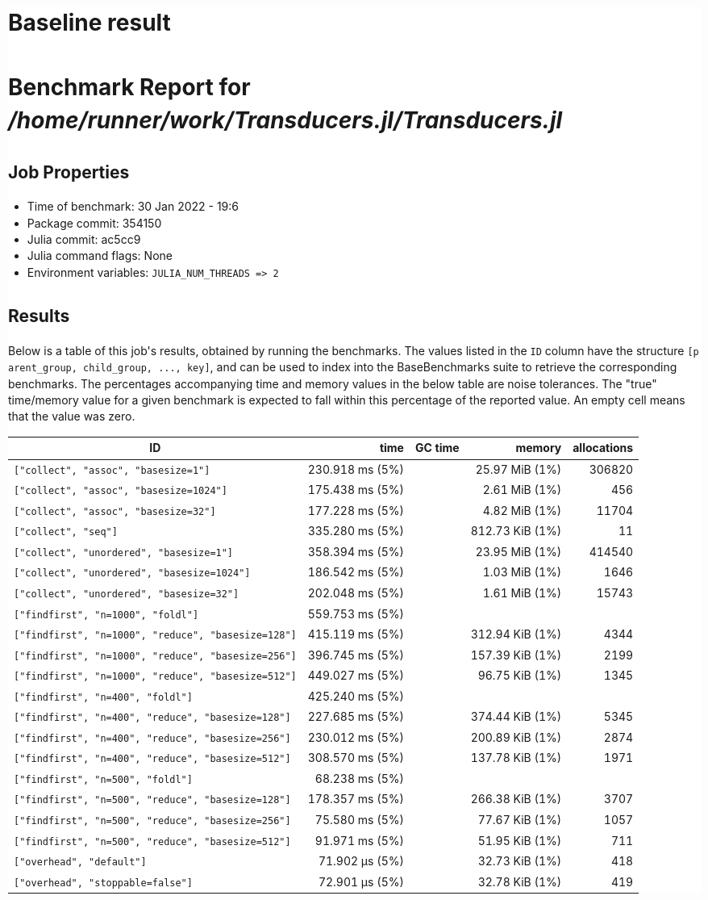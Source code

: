 # Baseline result
# Benchmark Report for */home/runner/work/Transducers.jl/Transducers.jl*

## Job Properties
* Time of benchmark: 30 Jan 2022 - 19:6
* Package commit: 354150
* Julia commit: ac5cc9
* Julia command flags: None
* Environment variables: `JULIA_NUM_THREADS => 2`

## Results
Below is a table of this job's results, obtained by running the benchmarks.
The values listed in the `ID` column have the structure `[parent_group, child_group, ..., key]`, and can be used to
index into the BaseBenchmarks suite to retrieve the corresponding benchmarks.
The percentages accompanying time and memory values in the below table are noise tolerances. The "true"
time/memory value for a given benchmark is expected to fall within this percentage of the reported value.
An empty cell means that the value was zero.

| ID                                                  | time            | GC time | memory          | allocations |
|-----------------------------------------------------|----------------:|--------:|----------------:|------------:|
| `["collect", "assoc", "basesize=1"]`                | 230.918 ms (5%) |         |  25.97 MiB (1%) |      306820 |
| `["collect", "assoc", "basesize=1024"]`             | 175.438 ms (5%) |         |   2.61 MiB (1%) |         456 |
| `["collect", "assoc", "basesize=32"]`               | 177.228 ms (5%) |         |   4.82 MiB (1%) |       11704 |
| `["collect", "seq"]`                                | 335.280 ms (5%) |         | 812.73 KiB (1%) |          11 |
| `["collect", "unordered", "basesize=1"]`            | 358.394 ms (5%) |         |  23.95 MiB (1%) |      414540 |
| `["collect", "unordered", "basesize=1024"]`         | 186.542 ms (5%) |         |   1.03 MiB (1%) |        1646 |
| `["collect", "unordered", "basesize=32"]`           | 202.048 ms (5%) |         |   1.61 MiB (1%) |       15743 |
| `["findfirst", "n=1000", "foldl"]`                  | 559.753 ms (5%) |         |                 |             |
| `["findfirst", "n=1000", "reduce", "basesize=128"]` | 415.119 ms (5%) |         | 312.94 KiB (1%) |        4344 |
| `["findfirst", "n=1000", "reduce", "basesize=256"]` | 396.745 ms (5%) |         | 157.39 KiB (1%) |        2199 |
| `["findfirst", "n=1000", "reduce", "basesize=512"]` | 449.027 ms (5%) |         |  96.75 KiB (1%) |        1345 |
| `["findfirst", "n=400", "foldl"]`                   | 425.240 ms (5%) |         |                 |             |
| `["findfirst", "n=400", "reduce", "basesize=128"]`  | 227.685 ms (5%) |         | 374.44 KiB (1%) |        5345 |
| `["findfirst", "n=400", "reduce", "basesize=256"]`  | 230.012 ms (5%) |         | 200.89 KiB (1%) |        2874 |
| `["findfirst", "n=400", "reduce", "basesize=512"]`  | 308.570 ms (5%) |         | 137.78 KiB (1%) |        1971 |
| `["findfirst", "n=500", "foldl"]`                   |  68.238 ms (5%) |         |                 |             |
| `["findfirst", "n=500", "reduce", "basesize=128"]`  | 178.357 ms (5%) |         | 266.38 KiB (1%) |        3707 |
| `["findfirst", "n=500", "reduce", "basesize=256"]`  |  75.580 ms (5%) |         |  77.67 KiB (1%) |        1057 |
| `["findfirst", "n=500", "reduce", "basesize=512"]`  |  91.971 ms (5%) |         |  51.95 KiB (1%) |         711 |
| `["overhead", "default"]`                           |  71.902 μs (5%) |         |  32.73 KiB (1%) |         418 |
| `["overhead", "stoppable=false"]`                   |  72.901 μs (5%) |         |  32.78 KiB (1%) |         419 |